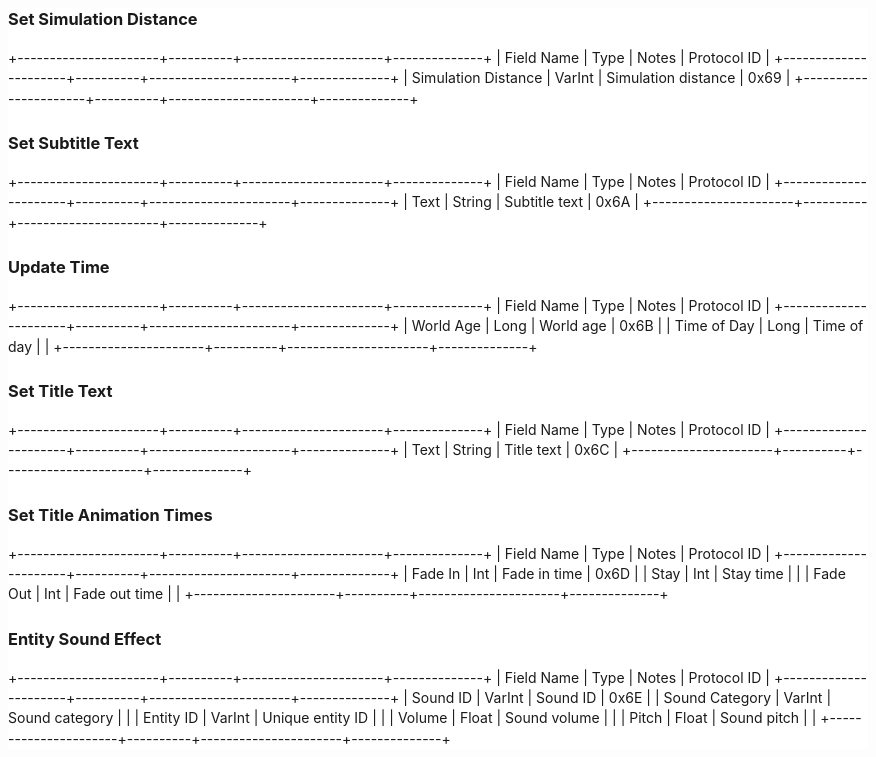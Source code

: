 ### Set Simulation Distance
+----------------------+----------+----------------------+--------------+
| Field Name           | Type     | Notes                | Protocol ID  |
+----------------------+----------+----------------------+--------------+
| Simulation Distance  | VarInt   | Simulation distance  | 0x69         |
+----------------------+----------+----------------------+--------------+

### Set Subtitle Text
+----------------------+----------+----------------------+--------------+
| Field Name           | Type     | Notes                | Protocol ID  |
+----------------------+----------+----------------------+--------------+
| Text                 | String   | Subtitle text        | 0x6A         |
+----------------------+----------+----------------------+--------------+

### Update Time
+----------------------+----------+----------------------+--------------+
| Field Name           | Type     | Notes                | Protocol ID  |
+----------------------+----------+----------------------+--------------+
| World Age            | Long     | World age            | 0x6B         |
| Time of Day          | Long     | Time of day          |              |
+----------------------+----------+----------------------+--------------+

### Set Title Text
+----------------------+----------+----------------------+--------------+
| Field Name           | Type     | Notes                | Protocol ID  |
+----------------------+----------+----------------------+--------------+
| Text                 | String   | Title text           | 0x6C         |
+----------------------+----------+----------------------+--------------+

### Set Title Animation Times
+----------------------+----------+----------------------+--------------+
| Field Name           | Type     | Notes                | Protocol ID  |
+----------------------+----------+----------------------+--------------+
| Fade In              | Int      | Fade in time         | 0x6D         |
| Stay                 | Int      | Stay time            |              |
| Fade Out             | Int      | Fade out time        |              |
+----------------------+----------+----------------------+--------------+

### Entity Sound Effect
+----------------------+----------+----------------------+--------------+
| Field Name           | Type     | Notes                | Protocol ID  |
+----------------------+----------+----------------------+--------------+
| Sound ID             | VarInt   | Sound ID             | 0x6E         |
| Sound Category       | VarInt   | Sound category       |              |
| Entity ID            | VarInt   | Unique entity ID     |              |
| Volume               | Float    | Sound volume         |              |
| Pitch                | Float    | Sound pitch          |              |
+----------------------+----------+----------------------+--------------+
